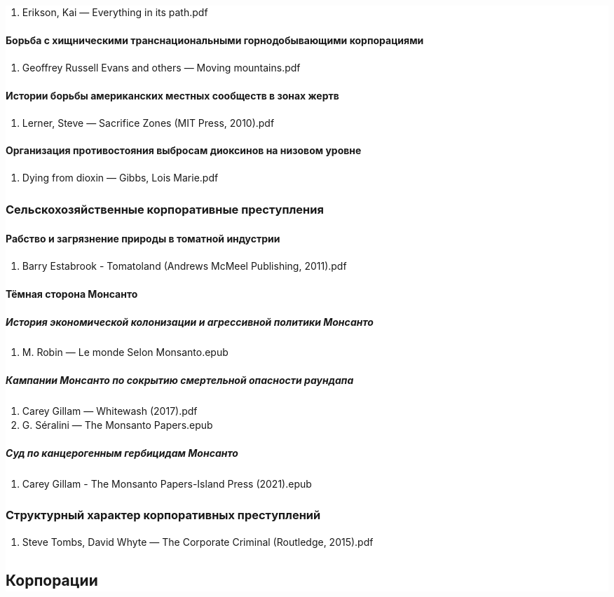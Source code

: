 1. Erikson, Kai — Everything in its path.pdf

<a id="Борьба-с-хищническими-транснациональными-горнодобывающими-корпорациями"></a>
#### Борьба с хищническими транснациональными горнодобывающими корпорациями

1. Geoffrey Russell Evans and others — Moving mountains.pdf

<a id="Истории-борьбы-американских-местных-сообществ-в-зонах-жертв"></a>
#### Истории борьбы американских местных сообществ в зонах жертв

1. Lerner, Steve — Sacrifice Zones (MIT Press, 2010).pdf

<a id="Организация-противостояния-выбросам-диоксинов-на-низовом-уровне"></a>
#### Организация противостояния выбросам диоксинов на низовом уровне

1. Dying from dioxin — Gibbs, Lois Marie.pdf

<a id="Сельскохозяйственные-корпоративные-преступления"></a>
### Сельскохозяйственные корпоративные преступления

<a id="Рабство-и-загрязнение-природы-в-томатной-индустрии"></a>
#### Рабство и загрязнение природы в томатной индустрии

1. Barry Estabrook - Tomatoland (Andrews McMeel Publishing, 2011).pdf

<a id="Тёмная-сторона-Монсанто"></a>
#### Тёмная сторона Монсанто

<a id="История-экономической-колонизации-и-агрессивной-политики-Монсанто"></a>
##### История экономической колонизации и агрессивной политики Монсанто

1. M. Robin — Le monde Selon Monsanto.epub

<a id="Кампании-Монсанто-по-сокрытию-смертельной-опасности-раундапа"></a>
##### Кампании Монсанто по сокрытию смертельной опасности раундапа

1. Carey Gillam — Whitewash (2017).pdf
1. G. Séralini — The Monsanto Papers.epub

<a id="Суд-по-канцерогенным-гербицидам-Монсанто"></a>
##### Суд по канцерогенным гербицидам Монсанто

1. Carey Gillam - The Monsanto Papers-Island Press (2021).epub

<a id="Структурный-характер-корпоративных-преступлений"></a>
### Структурный характер корпоративных преступлений

1. Steve Tombs, David Whyte — The Corporate Criminal (Routledge, 2015).pdf

<a id="Корпорации"></a>
## Корпорации
